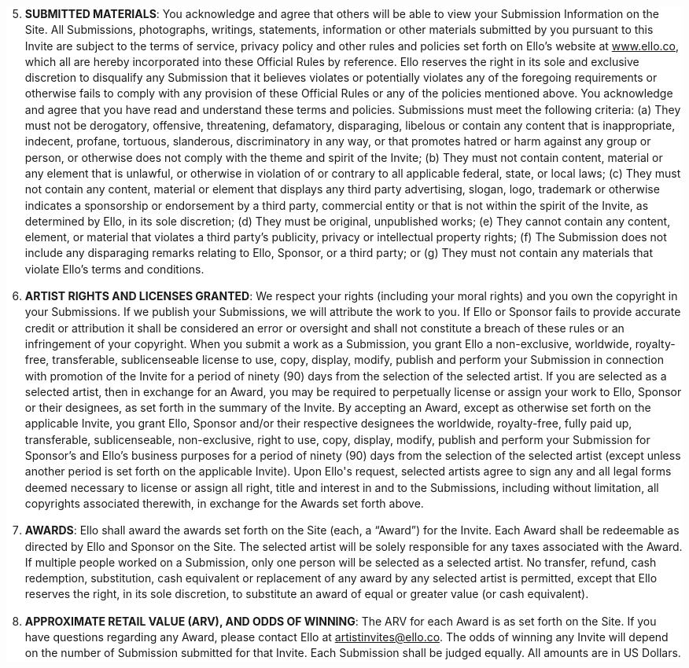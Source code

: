 
5. **SUBMITTED MATERIALS**:  You acknowledge and agree that others will be able to view your Submission Information on the Site. All Submissions, photographs, writings, statements, information or other materials submitted by you pursuant to this Invite are subject to the terms of service, privacy policy and other rules and policies set forth on Ello’s website at www.ello.co, which all are hereby incorporated into these Official Rules by reference. Ello reserves the right in its sole and exclusive discretion to disqualify any Submission that it believes violates or potentially violates any of the foregoing requirements or otherwise fails to comply with any provision of these Official Rules or any of the policies mentioned above.  You acknowledge and agree that you have read and understand these terms and policies. Submissions must meet the following criteria: (a) They must not be derogatory, offensive, threatening, defamatory, disparaging, libelous or contain any content that is inappropriate, indecent, profane, tortuous, slanderous, discriminatory in any way, or that promotes hatred or harm against any group or person, or otherwise does not comply with the theme and spirit of the Invite; (b) They must not contain content, material or any element that is unlawful, or otherwise in violation of or contrary to all applicable federal, state, or local laws; (c) They must not contain any content, material or element that displays any third party advertising, slogan, logo, trademark or otherwise indicates a sponsorship or endorsement by a third party, commercial entity or that is not within the spirit of the Invite, as determined by Ello, in its sole discretion; (d) They must be original, unpublished works; (e) They cannot contain any content, element, or material that violates a third party’s publicity, privacy or intellectual property rights; (f) The Submission does not include any disparaging remarks relating to Ello, Sponsor, or a third party; or (g) They must not contain any materials that violate Ello’s terms and conditions.  

6. **ARTIST RIGHTS AND LICENSES GRANTED**:  We respect your rights (including your moral rights) and you own the copyright in your Submissions.  If we publish your Submissions, we will attribute the work to you. If Ello or Sponsor fails to provide accurate credit or attribution it shall be considered an error or oversight and shall not constitute a breach of these rules or an infringement of your copyright. When you submit a work as a Submission, you grant Ello a non-exclusive, worldwide, royalty-free, transferable, sublicenseable license to use, copy, display, modify, publish and perform your Submission in connection with promotion of the Invite for a period of ninety (90) days from the selection of the selected artist. If you are selected as a selected artist, then in exchange for an Award, you may be required to perpetually license or assign your work to Ello, Sponsor or their designees, as set forth in the summary of the Invite.  By accepting an Award, except as otherwise set forth on the applicable Invite,  you grant Ello, Sponsor and/or their respective designees the worldwide, royalty-free, fully paid up, transferable, sublicenseable, non-exclusive, right to use, copy, display, modify, publish and perform your Submission for Sponsor’s and Ello’s business purposes for a period of ninety (90) days from the selection of the selected artist (except unless another period is set forth on the applicable Invite). Upon Ello's request, selected artists agree to sign any and all legal forms deemed necessary to license or assign all right, title and interest in and to the Submissions, including without limitation, all copyrights associated therewith, in exchange for the Awards set forth above. 

7. **AWARDS**: Ello shall award the awards set forth on the Site (each, a “Award”) for the Invite.  Each Award shall be redeemable as directed by Ello and Sponsor on the Site.  The selected artist will be solely responsible for any taxes associated with the Award.  If multiple people worked on a Submission, only one person will be selected as a selected artist. No transfer, refund, cash redemption, substitution, cash equivalent or replacement of any award by any selected artist is permitted, except that Ello reserves the right, in its sole discretion, to substitute an award of equal or greater value (or cash equivalent).

8. **APPROXIMATE RETAIL VALUE (ARV), AND ODDS OF WINNING**:  The ARV for each Award is as set forth on the Site. If you have questions regarding any Award, please contact Ello at artistinvites@ello.co. The odds of winning any Invite will depend on the number of Submission submitted for that Invite. Each Submission shall be judged equally.  All amounts are in US Dollars.  
